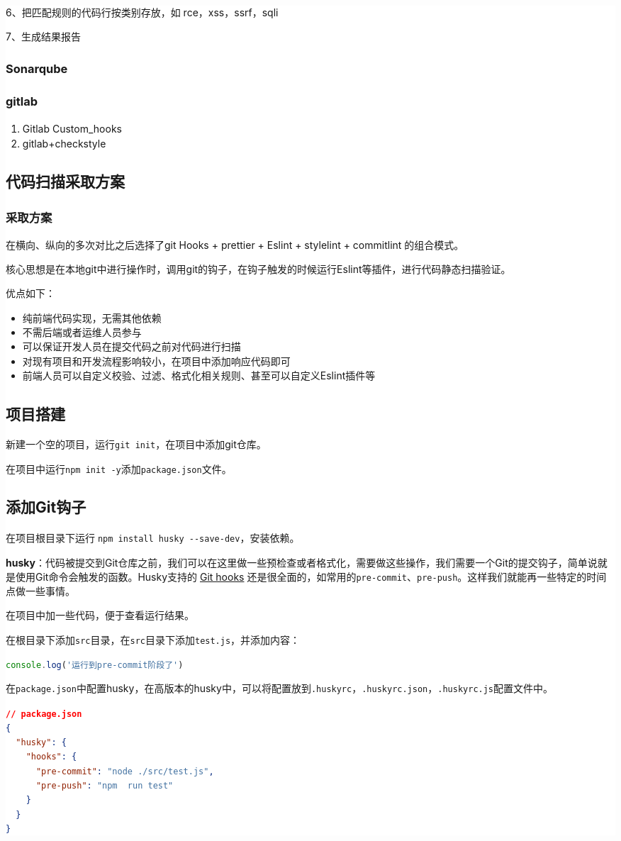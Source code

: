   6、把匹配规则的代码行按类别存放，如 rce，xss，ssrf，sqli

  7、生成结果报告

### Sonarqube

### gitlab

1. Gitlab Custom_hooks
2. gitlab+checkstyle

## 代码扫描采取方案

### 采取方案

在横向、纵向的多次对比之后选择了git Hooks + prettier + Eslint + stylelint + commitlint 的组合模式。

核心思想是在本地git中进行操作时，调用git的钩子，在钩子触发的时候运行Eslint等插件，进行代码静态扫描验证。

优点如下：

- 纯前端代码实现，无需其他依赖
- 不需后端或者运维人员参与
- 可以保证开发人员在提交代码之前对代码进行扫描
- 对现有项目和开发流程影响较小，在项目中添加响应代码即可
- 前端人员可以自定义校验、过滤、格式化相关规则、甚至可以自定义Eslint插件等

## 项目搭建

新建一个空的项目，运行`git init`，在项目中添加git仓库。

在项目中运行`npm init -y`添加`package.json`文件。

## 添加Git钩子

在项目根目录下运行 `npm install husky --save-dev`，安装依赖。

**husky**：代码被提交到Git仓库之前，我们可以在这里做一些预检查或者格式化，需要做这些操作，我们需要一个Git的提交钩子，简单说就是使用Git命令会触发的函数。Husky支持的 [Git hooks](https://git-scm.com/docs/githooks) 还是很全面的，如常用的`pre-commit`、`pre-push`。这样我们就能再一些特定的时间点做一些事情。

在项目中加一些代码，便于查看运行结果。

在根目录下添加`src`目录，在`src`目录下添加`test.js`，并添加内容：

```js
console.log('运行到pre-commit阶段了')
```

在`package.json`中配置husky，在高版本的husky中，可以将配置放到`.huskyrc`，`.huskyrc.json`，`.huskyrc.js`配置文件中。

```json
// package.json
{
  "husky": {
    "hooks": {
      "pre-commit": "node ./src/test.js",
      "pre-push": "npm  run test"
    }
  }
}
```
